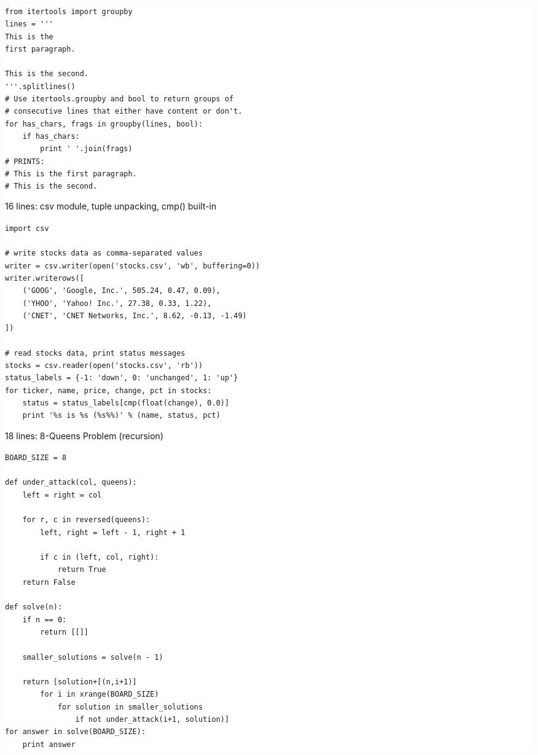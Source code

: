 ```
from itertools import groupby
lines = '''
This is the
first paragraph.

This is the second.
'''.splitlines()
# Use itertools.groupby and bool to return groups of
# consecutive lines that either have content or don't.
for has_chars, frags in groupby(lines, bool):
    if has_chars:
        print ' '.join(frags)
# PRINTS:
# This is the first paragraph.
# This is the second.
```

16 lines: csv module, tuple unpacking, cmp() built-in

```
import csv

# write stocks data as comma-separated values
writer = csv.writer(open('stocks.csv', 'wb', buffering=0))
writer.writerows([
    ('GOOG', 'Google, Inc.', 505.24, 0.47, 0.09),
    ('YHOO', 'Yahoo! Inc.', 27.38, 0.33, 1.22),
    ('CNET', 'CNET Networks, Inc.', 8.62, -0.13, -1.49)
])

# read stocks data, print status messages
stocks = csv.reader(open('stocks.csv', 'rb'))
status_labels = {-1: 'down', 0: 'unchanged', 1: 'up'}
for ticker, name, price, change, pct in stocks:
    status = status_labels[cmp(float(change), 0.0)]
    print '%s is %s (%s%%)' % (name, status, pct)
```

18 lines: 8-Queens Problem (recursion)

```
BOARD_SIZE = 8

def under_attack(col, queens):
    left = right = col

    for r, c in reversed(queens):
        left, right = left - 1, right + 1

        if c in (left, col, right):
            return True
    return False

def solve(n):
    if n == 0:
        return [[]]

    smaller_solutions = solve(n - 1)

    return [solution+[(n,i+1)]
        for i in xrange(BOARD_SIZE)
            for solution in smaller_solutions
                if not under_attack(i+1, solution)]
for answer in solve(BOARD_SIZE):
    print answer
```